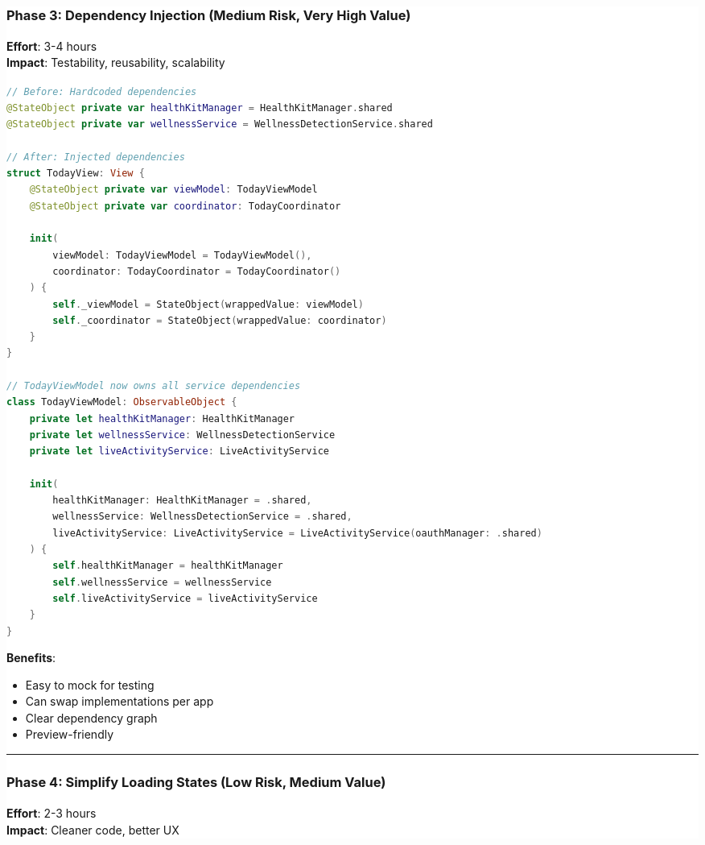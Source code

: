 
### Phase 3: Dependency Injection (Medium Risk, Very High Value)
**Effort**: 3-4 hours  
**Impact**: Testability, reusability, scalability

```swift
// Before: Hardcoded dependencies
@StateObject private var healthKitManager = HealthKitManager.shared
@StateObject private var wellnessService = WellnessDetectionService.shared

// After: Injected dependencies
struct TodayView: View {
    @StateObject private var viewModel: TodayViewModel
    @StateObject private var coordinator: TodayCoordinator
    
    init(
        viewModel: TodayViewModel = TodayViewModel(),
        coordinator: TodayCoordinator = TodayCoordinator()
    ) {
        self._viewModel = StateObject(wrappedValue: viewModel)
        self._coordinator = StateObject(wrappedValue: coordinator)
    }
}

// TodayViewModel now owns all service dependencies
class TodayViewModel: ObservableObject {
    private let healthKitManager: HealthKitManager
    private let wellnessService: WellnessDetectionService
    private let liveActivityService: LiveActivityService
    
    init(
        healthKitManager: HealthKitManager = .shared,
        wellnessService: WellnessDetectionService = .shared,
        liveActivityService: LiveActivityService = LiveActivityService(oauthManager: .shared)
    ) {
        self.healthKitManager = healthKitManager
        self.wellnessService = wellnessService
        self.liveActivityService = liveActivityService
    }
}
```

**Benefits**:
- Easy to mock for testing
- Can swap implementations per app
- Clear dependency graph
- Preview-friendly

---

### Phase 4: Simplify Loading States (Low Risk, Medium Value)
**Effort**: 2-3 hours  
**Impact**: Cleaner code, better UX

